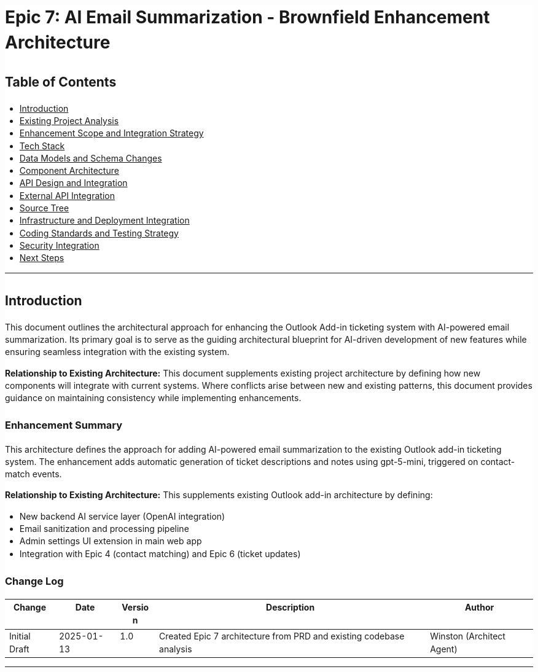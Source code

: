 # Epic 7: AI Email Summarization - Brownfield Enhancement Architecture

## Table of Contents
- [Introduction](#introduction)
- [Existing Project Analysis](#existing-project-analysis)
- [Enhancement Scope and Integration Strategy](#enhancement-scope-and-integration-strategy)
- [Tech Stack](#tech-stack)
- [Data Models and Schema Changes](#data-models-and-schema-changes)
- [Component Architecture](#component-architecture)
- [API Design and Integration](#api-design-and-integration)
- [External API Integration](#external-api-integration)
- [Source Tree](#source-tree)
- [Infrastructure and Deployment Integration](#infrastructure-and-deployment-integration)
- [Coding Standards and Testing Strategy](#coding-standards-and-testing-strategy)
- [Security Integration](#security-integration)
- [Next Steps](#next-steps)

---

## Introduction

This document outlines the architectural approach for enhancing the Outlook Add-in ticketing system with AI-powered email summarization. Its primary goal is to serve as the guiding architectural blueprint for AI-driven development of new features while ensuring seamless integration with the existing system.

**Relationship to Existing Architecture:**
This document supplements existing project architecture by defining how new components will integrate with current systems. Where conflicts arise between new and existing patterns, this document provides guidance on maintaining consistency while implementing enhancements.

### Enhancement Summary

This architecture defines the approach for adding AI-powered email summarization to the existing Outlook add-in ticketing system. The enhancement adds automatic generation of ticket descriptions and notes using gpt-5-mini, triggered on contact-match events.

**Relationship to Existing Architecture:**
This supplements existing Outlook add-in architecture by defining:
- New backend AI service layer (OpenAI integration)
- Email sanitization and processing pipeline
- Admin settings UI extension in main web app
- Integration with Epic 4 (contact matching) and Epic 6 (ticket updates)

### Change Log

| Change | Date | Version | Description | Author |
|--------|------|---------|-------------|--------|
| Initial Draft | 2025-01-13 | 1.0 | Created Epic 7 architecture from PRD and existing codebase analysis | Winston (Architect Agent) |

---